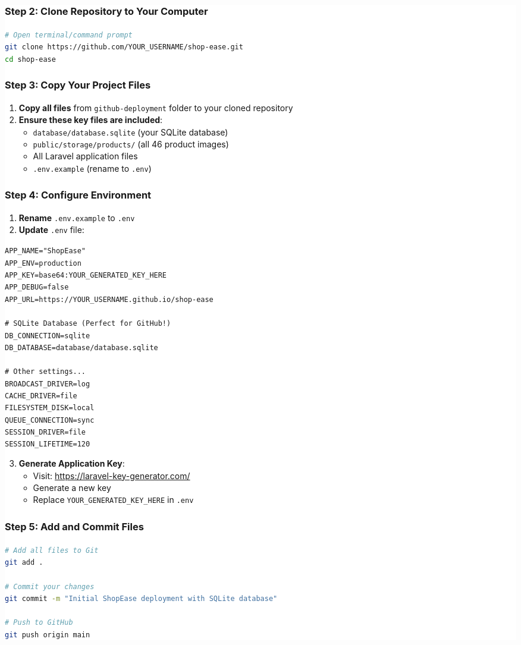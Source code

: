 ### **Step 2: Clone Repository to Your Computer**

```bash
# Open terminal/command prompt
git clone https://github.com/YOUR_USERNAME/shop-ease.git
cd shop-ease
```

### **Step 3: Copy Your Project Files**

1. **Copy all files** from `github-deployment` folder to your cloned repository
2. **Ensure these key files are included**:
   - `database/database.sqlite` (your SQLite database)
   - `public/storage/products/` (all 46 product images)
   - All Laravel application files
   - `.env.example` (rename to `.env`)

### **Step 4: Configure Environment**

1. **Rename** `.env.example` to `.env`
2. **Update** `.env` file:

```env
APP_NAME="ShopEase"
APP_ENV=production
APP_KEY=base64:YOUR_GENERATED_KEY_HERE
APP_DEBUG=false
APP_URL=https://YOUR_USERNAME.github.io/shop-ease

# SQLite Database (Perfect for GitHub!)
DB_CONNECTION=sqlite
DB_DATABASE=database/database.sqlite

# Other settings...
BROADCAST_DRIVER=log
CACHE_DRIVER=file
FILESYSTEM_DISK=local
QUEUE_CONNECTION=sync
SESSION_DRIVER=file
SESSION_LIFETIME=120
```

3. **Generate Application Key**:
   - Visit: https://laravel-key-generator.com/
   - Generate a new key
   - Replace `YOUR_GENERATED_KEY_HERE` in `.env`

### **Step 5: Add and Commit Files**

```bash
# Add all files to Git
git add .

# Commit your changes
git commit -m "Initial ShopEase deployment with SQLite database"

# Push to GitHub
git push origin main
```
